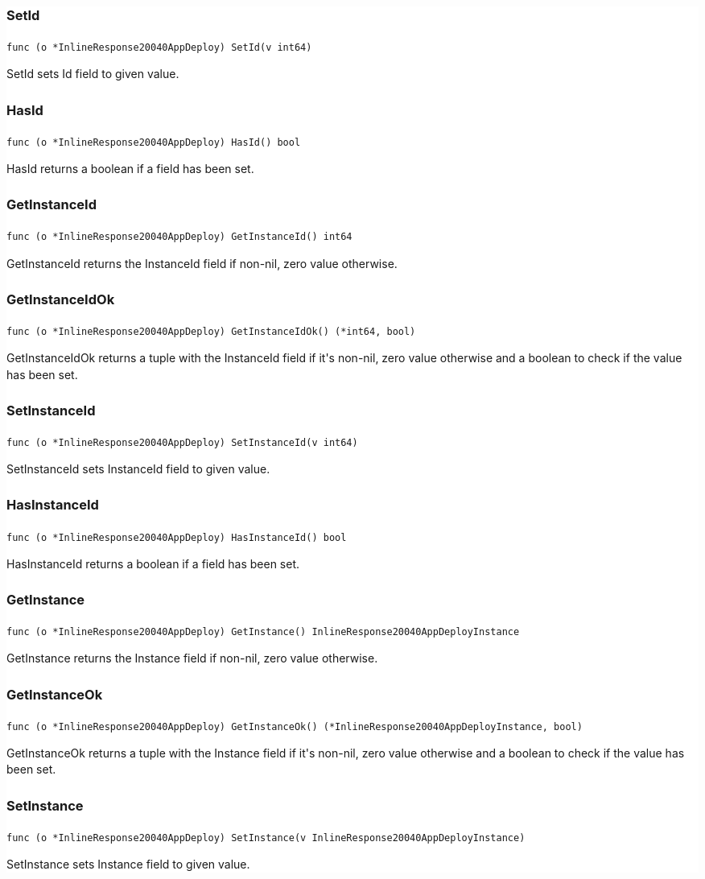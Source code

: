 ### SetId

`func (o *InlineResponse20040AppDeploy) SetId(v int64)`

SetId sets Id field to given value.

### HasId

`func (o *InlineResponse20040AppDeploy) HasId() bool`

HasId returns a boolean if a field has been set.

### GetInstanceId

`func (o *InlineResponse20040AppDeploy) GetInstanceId() int64`

GetInstanceId returns the InstanceId field if non-nil, zero value otherwise.

### GetInstanceIdOk

`func (o *InlineResponse20040AppDeploy) GetInstanceIdOk() (*int64, bool)`

GetInstanceIdOk returns a tuple with the InstanceId field if it's non-nil, zero value otherwise
and a boolean to check if the value has been set.

### SetInstanceId

`func (o *InlineResponse20040AppDeploy) SetInstanceId(v int64)`

SetInstanceId sets InstanceId field to given value.

### HasInstanceId

`func (o *InlineResponse20040AppDeploy) HasInstanceId() bool`

HasInstanceId returns a boolean if a field has been set.

### GetInstance

`func (o *InlineResponse20040AppDeploy) GetInstance() InlineResponse20040AppDeployInstance`

GetInstance returns the Instance field if non-nil, zero value otherwise.

### GetInstanceOk

`func (o *InlineResponse20040AppDeploy) GetInstanceOk() (*InlineResponse20040AppDeployInstance, bool)`

GetInstanceOk returns a tuple with the Instance field if it's non-nil, zero value otherwise
and a boolean to check if the value has been set.

### SetInstance

`func (o *InlineResponse20040AppDeploy) SetInstance(v InlineResponse20040AppDeployInstance)`

SetInstance sets Instance field to given value.
